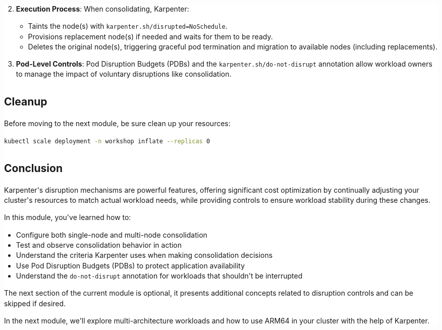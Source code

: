 2.  **Execution Process**: When consolidating, Karpenter:
    *   Taints the node(s) with `karpenter.sh/disrupted=NoSchedule`.
    *   Provisions replacement node(s) if needed and waits for them to be ready.
    *   Deletes the original node(s), triggering graceful pod termination and migration to available nodes (including replacements).

3.  **Pod-Level Controls**: Pod Disruption Budgets (PDBs) and the `karpenter.sh/do-not-disrupt` annotation allow workload owners to manage the impact of voluntary disruptions like consolidation.

## Cleanup

Before moving to the next module, be sure clean up your resources:

```bash
kubectl scale deployment -n workshop inflate --replicas 0
```

## Conclusion

Karpenter's disruption mechanisms are powerful features, offering significant cost optimization by continually adjusting your cluster's resources to match actual workload needs, while providing controls to ensure workload stability during these changes.

In this module, you've learned how to:

  - Configure both single-node and multi-node consolidation
  - Test and observe consolidation behavior in action
  - Understand the criteria Karpenter uses when making consolidation decisions
  - Use Pod Disruption Budgets (PDBs) to protect application availability
  - Understand the `do-not-disrupt` annotation for workloads that shouldn't be interrupted

The next section of the current module is optional, it presents additional concepts related to disruption controls and can be skipped if desired.

In the next module, we'll explore multi-architecture workloads and how to use ARM64 in your cluster with the help of Karpenter.

